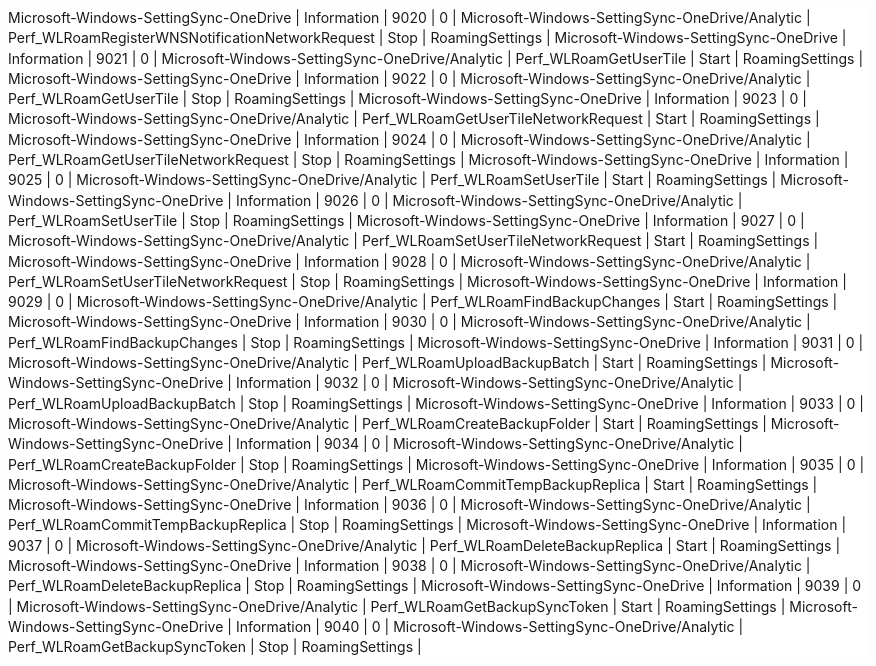 Microsoft-Windows-SettingSync-OneDrive  |  Information  |  9020      |  0        |  Microsoft-Windows-SettingSync-OneDrive/Analytic  |  Perf_WLRoamRegisterWNSNotificationNetworkRequest                |  Stop    |  RoamingSettings  |
Microsoft-Windows-SettingSync-OneDrive  |  Information  |  9021      |  0        |  Microsoft-Windows-SettingSync-OneDrive/Analytic  |  Perf_WLRoamGetUserTile                                          |  Start   |  RoamingSettings  |
Microsoft-Windows-SettingSync-OneDrive  |  Information  |  9022      |  0        |  Microsoft-Windows-SettingSync-OneDrive/Analytic  |  Perf_WLRoamGetUserTile                                          |  Stop    |  RoamingSettings  |
Microsoft-Windows-SettingSync-OneDrive  |  Information  |  9023      |  0        |  Microsoft-Windows-SettingSync-OneDrive/Analytic  |  Perf_WLRoamGetUserTileNetworkRequest                            |  Start   |  RoamingSettings  |
Microsoft-Windows-SettingSync-OneDrive  |  Information  |  9024      |  0        |  Microsoft-Windows-SettingSync-OneDrive/Analytic  |  Perf_WLRoamGetUserTileNetworkRequest                            |  Stop    |  RoamingSettings  |
Microsoft-Windows-SettingSync-OneDrive  |  Information  |  9025      |  0        |  Microsoft-Windows-SettingSync-OneDrive/Analytic  |  Perf_WLRoamSetUserTile                                          |  Start   |  RoamingSettings  |
Microsoft-Windows-SettingSync-OneDrive  |  Information  |  9026      |  0        |  Microsoft-Windows-SettingSync-OneDrive/Analytic  |  Perf_WLRoamSetUserTile                                          |  Stop    |  RoamingSettings  |
Microsoft-Windows-SettingSync-OneDrive  |  Information  |  9027      |  0        |  Microsoft-Windows-SettingSync-OneDrive/Analytic  |  Perf_WLRoamSetUserTileNetworkRequest                            |  Start   |  RoamingSettings  |
Microsoft-Windows-SettingSync-OneDrive  |  Information  |  9028      |  0        |  Microsoft-Windows-SettingSync-OneDrive/Analytic  |  Perf_WLRoamSetUserTileNetworkRequest                            |  Stop    |  RoamingSettings  |
Microsoft-Windows-SettingSync-OneDrive  |  Information  |  9029      |  0        |  Microsoft-Windows-SettingSync-OneDrive/Analytic  |  Perf_WLRoamFindBackupChanges                                    |  Start   |  RoamingSettings  |
Microsoft-Windows-SettingSync-OneDrive  |  Information  |  9030      |  0        |  Microsoft-Windows-SettingSync-OneDrive/Analytic  |  Perf_WLRoamFindBackupChanges                                    |  Stop    |  RoamingSettings  |
Microsoft-Windows-SettingSync-OneDrive  |  Information  |  9031      |  0        |  Microsoft-Windows-SettingSync-OneDrive/Analytic  |  Perf_WLRoamUploadBackupBatch                                    |  Start   |  RoamingSettings  |
Microsoft-Windows-SettingSync-OneDrive  |  Information  |  9032      |  0        |  Microsoft-Windows-SettingSync-OneDrive/Analytic  |  Perf_WLRoamUploadBackupBatch                                    |  Stop    |  RoamingSettings  |
Microsoft-Windows-SettingSync-OneDrive  |  Information  |  9033      |  0        |  Microsoft-Windows-SettingSync-OneDrive/Analytic  |  Perf_WLRoamCreateBackupFolder                                   |  Start   |  RoamingSettings  |
Microsoft-Windows-SettingSync-OneDrive  |  Information  |  9034      |  0        |  Microsoft-Windows-SettingSync-OneDrive/Analytic  |  Perf_WLRoamCreateBackupFolder                                   |  Stop    |  RoamingSettings  |
Microsoft-Windows-SettingSync-OneDrive  |  Information  |  9035      |  0        |  Microsoft-Windows-SettingSync-OneDrive/Analytic  |  Perf_WLRoamCommitTempBackupReplica                              |  Start   |  RoamingSettings  |
Microsoft-Windows-SettingSync-OneDrive  |  Information  |  9036      |  0        |  Microsoft-Windows-SettingSync-OneDrive/Analytic  |  Perf_WLRoamCommitTempBackupReplica                              |  Stop    |  RoamingSettings  |
Microsoft-Windows-SettingSync-OneDrive  |  Information  |  9037      |  0        |  Microsoft-Windows-SettingSync-OneDrive/Analytic  |  Perf_WLRoamDeleteBackupReplica                                  |  Start   |  RoamingSettings  |
Microsoft-Windows-SettingSync-OneDrive  |  Information  |  9038      |  0        |  Microsoft-Windows-SettingSync-OneDrive/Analytic  |  Perf_WLRoamDeleteBackupReplica                                  |  Stop    |  RoamingSettings  |
Microsoft-Windows-SettingSync-OneDrive  |  Information  |  9039      |  0        |  Microsoft-Windows-SettingSync-OneDrive/Analytic  |  Perf_WLRoamGetBackupSyncToken                                   |  Start   |  RoamingSettings  |
Microsoft-Windows-SettingSync-OneDrive  |  Information  |  9040      |  0        |  Microsoft-Windows-SettingSync-OneDrive/Analytic  |  Perf_WLRoamGetBackupSyncToken                                   |  Stop    |  RoamingSettings  |